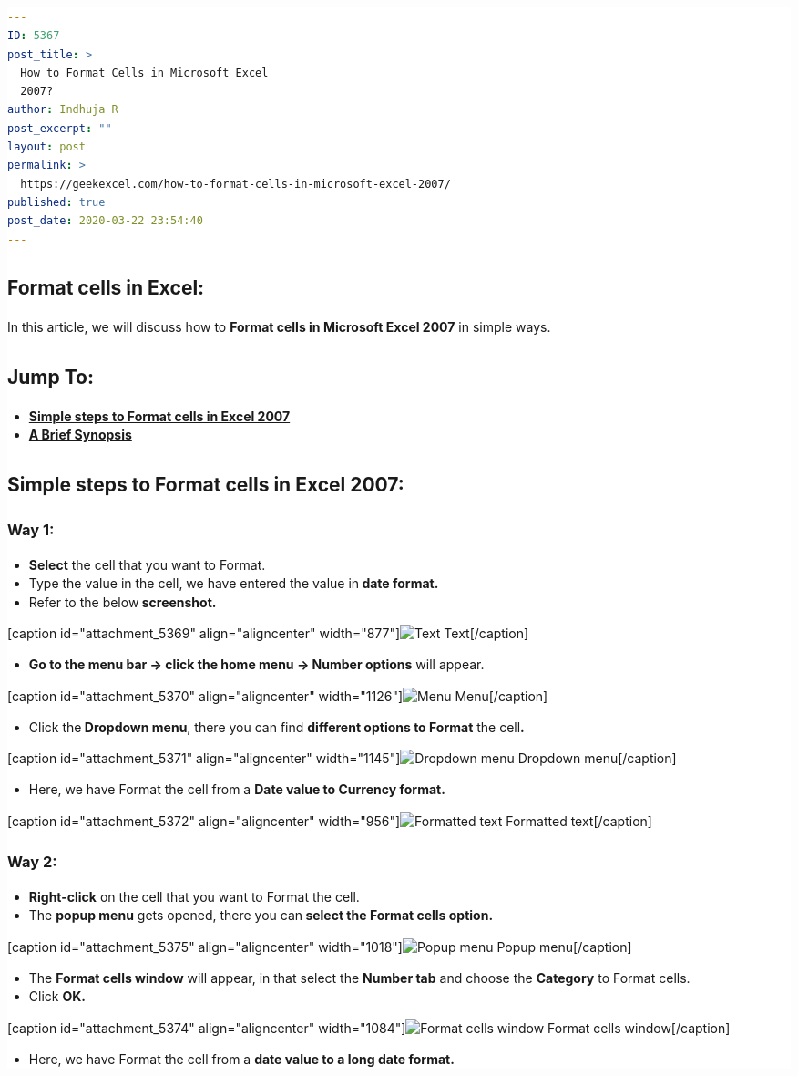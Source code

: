 ```yaml
---
ID: 5367
post_title: >
  How to Format Cells in Microsoft Excel
  2007?
author: Indhuja R
post_excerpt: ""
layout: post
permalink: >
  https://geekexcel.com/how-to-format-cells-in-microsoft-excel-2007/
published: true
post_date: 2020-03-22 23:54:40
---
```

<h2>Format cells in Excel:</h2>
In this article, we will discuss how to <strong>Format cells in Microsoft Excel 2007</strong> in simple ways.
<h2>Jump To:</h2>
<ul>
 	<li><a href="#1"><strong>Simple steps to Format cells in Excel 2007</strong></a></li>
 	<li><a href="#2"><strong>A Brief Synopsis</strong></a></li>
</ul>
<h2 id="1">Simple steps to Format cells in Excel 2007:</h2>
<h3>Way 1:</h3>
<ul>
 	<li><strong>Select</strong> the cell that you want to Format.</li>
 	<li>Type the value in the cell, we have entered the value in<strong> date format.</strong></li>
 	<li>Refer to the below<strong> screenshot.</strong></li>
</ul>
[caption id="attachment_5369" align="aligncenter" width="877"]<img class="wp-image-5369 size-full" src="https://geekexcel.com/wp-content/uploads/2020/03/Screenshot_1-71.png" alt="Text" width="877" height="421" /> Text[/caption]
<ul>
 	<li><strong>Go to the menu bar → click the home menu → Number options</strong> will appear.</li>
</ul>
[caption id="attachment_5370" align="aligncenter" width="1126"]<img class="wp-image-5370 size-full" src="https://geekexcel.com/wp-content/uploads/2020/03/Screenshot_2-68.png" alt="Menu" width="1126" height="555" /> Menu[/caption]
<ul>
 	<li>Click the<strong> Dropdown menu</strong>, there you can find <strong>different options to Format</strong> the cell<strong>.</strong></li>
</ul>
[caption id="attachment_5371" align="aligncenter" width="1145"]<img class="wp-image-5371 size-full" src="https://geekexcel.com/wp-content/uploads/2020/03/Screenshot_3-68.png" alt="Dropdown menu" width="1145" height="757" /> Dropdown menu[/caption]
<ul>
 	<li>Here, we have Format the cell from a <strong>Date value to Currency format.</strong></li>
</ul>
[caption id="attachment_5372" align="aligncenter" width="956"]<img class="wp-image-5372 size-full" src="https://geekexcel.com/wp-content/uploads/2020/03/Screenshot_4-53.png" alt="Formatted text" width="956" height="491" /> Formatted text[/caption]
<h3><strong>Way 2:</strong></h3>
<ul>
 	<li><strong>Right-click</strong> on the cell that you want to Format the cell.</li>
 	<li>The <strong>popup menu</strong> gets opened, there you can<strong> select the Format cells option.</strong></li>
</ul>
[caption id="attachment_5375" align="aligncenter" width="1018"]<img class="wp-image-5375 size-full" src="https://geekexcel.com/wp-content/uploads/2020/03/Screenshot_5-42.png" alt="Popup menu" width="1018" height="611" /> Popup menu[/caption]
<ul>
 	<li>The <strong>Format cells window</strong> will appear, in that select the <strong>Number tab</strong> and choose the <strong>Category</strong> to Format cells.</li>
 	<li>Click <strong>OK.</strong></li>
</ul>
[caption id="attachment_5374" align="aligncenter" width="1084"]<img class="wp-image-5374 size-full" src="https://geekexcel.com/wp-content/uploads/2020/03/Screenshot_8-19.png" alt="Format cells window" width="1084" height="688" /> Format cells window[/caption]
<ul>
 	<li>Here, we have Format the cell from a <strong>date value to a long date format.</strong></li>
</ul>